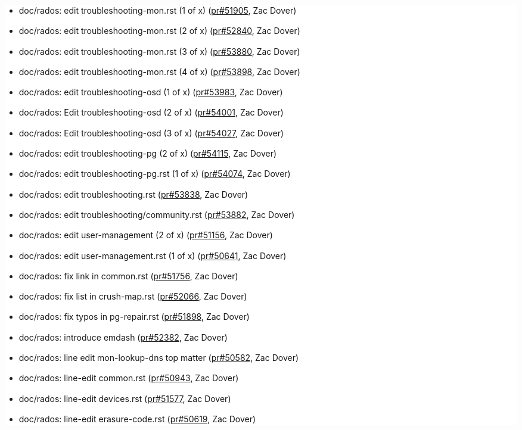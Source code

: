 - doc/rados: edit troubleshooting-mon<span></span>.rst (1 of x) ([pr#51905](https://github.com/ceph/ceph/pull/51905), Zac Dover)

- doc/rados: edit troubleshooting-mon<span></span>.rst (2 of x) ([pr#52840](https://github.com/ceph/ceph/pull/52840), Zac Dover)

- doc/rados: edit troubleshooting-mon<span></span>.rst (3 of x) ([pr#53880](https://github.com/ceph/ceph/pull/53880), Zac Dover)

- doc/rados: edit troubleshooting-mon<span></span>.rst (4 of x) ([pr#53898](https://github.com/ceph/ceph/pull/53898), Zac Dover)

- doc/rados: edit troubleshooting-osd (1 of x) ([pr#53983](https://github.com/ceph/ceph/pull/53983), Zac Dover)

- doc/rados: Edit troubleshooting-osd (2 of x) ([pr#54001](https://github.com/ceph/ceph/pull/54001), Zac Dover)

- doc/rados: Edit troubleshooting-osd (3 of x) ([pr#54027](https://github.com/ceph/ceph/pull/54027), Zac Dover)

- doc/rados: edit troubleshooting-pg (2 of x) ([pr#54115](https://github.com/ceph/ceph/pull/54115), Zac Dover)

- doc/rados: edit troubleshooting-pg<span></span>.rst (1 of x) ([pr#54074](https://github.com/ceph/ceph/pull/54074), Zac Dover)

- doc/rados: edit troubleshooting<span></span>.rst ([pr#53838](https://github.com/ceph/ceph/pull/53838), Zac Dover)

- doc/rados: edit troubleshooting/community<span></span>.rst ([pr#53882](https://github.com/ceph/ceph/pull/53882), Zac Dover)

- doc/rados: edit user-management (2 of x) ([pr#51156](https://github.com/ceph/ceph/pull/51156), Zac Dover)

- doc/rados: edit user-management<span></span>.rst (1 of x) ([pr#50641](https://github.com/ceph/ceph/pull/50641), Zac Dover)

- doc/rados: fix link in common<span></span>.rst ([pr#51756](https://github.com/ceph/ceph/pull/51756), Zac Dover)

- doc/rados: fix list in crush-map<span></span>.rst ([pr#52066](https://github.com/ceph/ceph/pull/52066), Zac Dover)

- doc/rados: fix typos in pg-repair<span></span>.rst ([pr#51898](https://github.com/ceph/ceph/pull/51898), Zac Dover)

- doc/rados: introduce emdash ([pr#52382](https://github.com/ceph/ceph/pull/52382), Zac Dover)

- doc/rados: line edit mon-lookup-dns top matter ([pr#50582](https://github.com/ceph/ceph/pull/50582), Zac Dover)

- doc/rados: line-edit common<span></span>.rst ([pr#50943](https://github.com/ceph/ceph/pull/50943), Zac Dover)

- doc/rados: line-edit devices<span></span>.rst ([pr#51577](https://github.com/ceph/ceph/pull/51577), Zac Dover)

- doc/rados: line-edit erasure-code<span></span>.rst ([pr#50619](https://github.com/ceph/ceph/pull/50619), Zac Dover)
